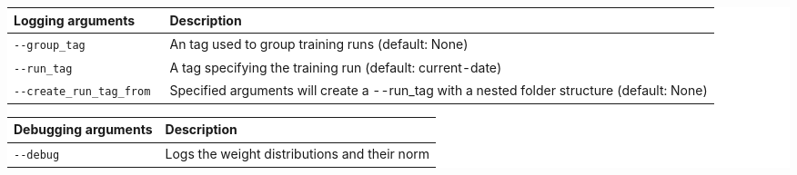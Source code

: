|Logging arguments|Description|
|:-------------|:-------------|
| `--group_tag ` |An tag used to group training runs (default: None)|
| `--run_tag ` |A tag specifying the training run (default: current-date)|
| `--create_run_tag_from ` |Specified arguments will create a --run_tag with a nested folder structure (default: None)|

|Debugging arguments|Description|
|:-------------|:-------------|
| `--debug ` |Logs the weight distributions and their norm|
